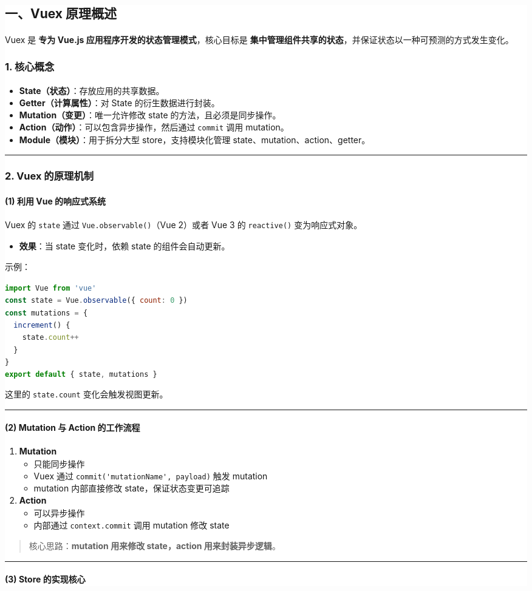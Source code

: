## 一、Vuex 原理概述

Vuex 是 **专为 Vue.js 应用程序开发的状态管理模式**，核心目标是 **集中管理组件共享的状态**，并保证状态以一种可预测的方式发生变化。

### 1. 核心概念

- **State（状态）**：存放应用的共享数据。
- **Getter（计算属性）**：对 State 的衍生数据进行封装。
- **Mutation（变更）**：唯一允许修改 state 的方法，且必须是同步操作。
- **Action（动作）**：可以包含异步操作，然后通过 `commit` 调用 mutation。
- **Module（模块）**：用于拆分大型 store，支持模块化管理 state、mutation、action、getter。

------

### 2. Vuex 的原理机制

#### (1) 利用 Vue 的响应式系统

Vuex 的 `state` 通过 `Vue.observable()`（Vue 2）或者 Vue 3 的 `reactive()` 变为响应式对象。

- **效果**：当 state 变化时，依赖 state 的组件会自动更新。

示例：

```js
import Vue from 'vue'
const state = Vue.observable({ count: 0 })
const mutations = {
  increment() {
    state.count++
  }
}
export default { state, mutations }
```

这里的 `state.count` 变化会触发视图更新。

------

#### (2) Mutation 与 Action 的工作流程

1. **Mutation**
   - 只能同步操作
   - Vuex 通过 `commit('mutationName', payload)` 触发 mutation
   - mutation 内部直接修改 state，保证状态变更可追踪
2. **Action**
   - 可以异步操作
   - 内部通过 `context.commit` 调用 mutation 修改 state

> 核心思路：**mutation 用来修改 state，action 用来封装异步逻辑**。

------

#### (3) Store 的实现核心
